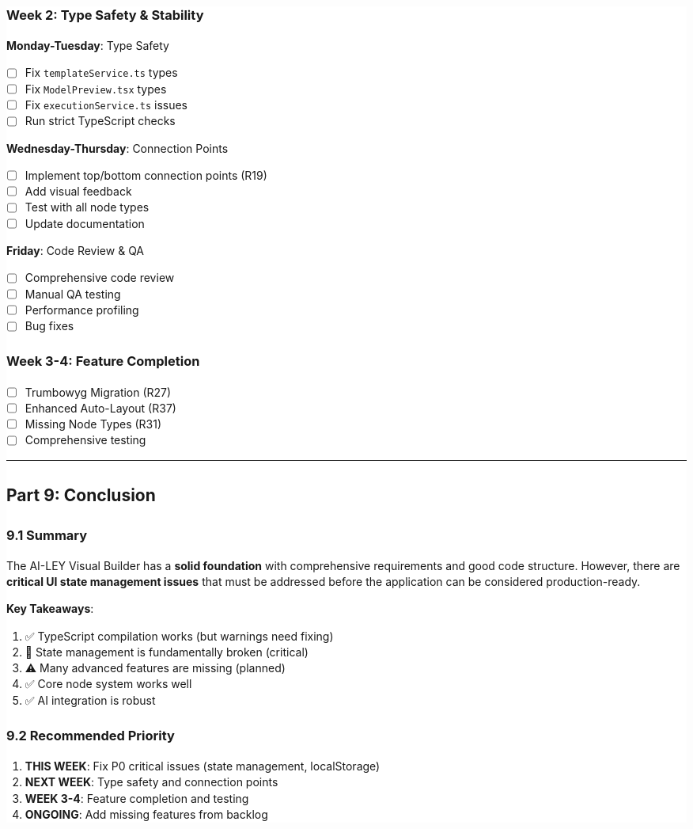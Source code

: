 ### Week 2: Type Safety & Stability

**Monday-Tuesday**: Type Safety

- [ ] Fix `templateService.ts` types
- [ ] Fix `ModelPreview.tsx` types
- [ ] Fix `executionService.ts` issues
- [ ] Run strict TypeScript checks

**Wednesday-Thursday**: Connection Points

- [ ] Implement top/bottom connection points (R19)
- [ ] Add visual feedback
- [ ] Test with all node types
- [ ] Update documentation

**Friday**: Code Review & QA

- [ ] Comprehensive code review
- [ ] Manual QA testing
- [ ] Performance profiling
- [ ] Bug fixes

### Week 3-4: Feature Completion

- [ ] Trumbowyg Migration (R27)
- [ ] Enhanced Auto-Layout (R37)
- [ ] Missing Node Types (R31)
- [ ] Comprehensive testing

---

## Part 9: Conclusion

### 9.1 Summary

The AI-LEY Visual Builder has a **solid foundation** with comprehensive requirements and good code structure. However, there are **critical UI state management issues** that must be addressed before the application can be considered production-ready.

**Key Takeaways**:

1. ✅ TypeScript compilation works (but warnings need fixing)
2. 🔴 State management is fundamentally broken (critical)
3. ⚠️ Many advanced features are missing (planned)
4. ✅ Core node system works well
5. ✅ AI integration is robust

### 9.2 Recommended Priority

1. **THIS WEEK**: Fix P0 critical issues (state management, localStorage)
2. **NEXT WEEK**: Type safety and connection points
3. **WEEK 3-4**: Feature completion and testing
4. **ONGOING**: Add missing features from backlog
